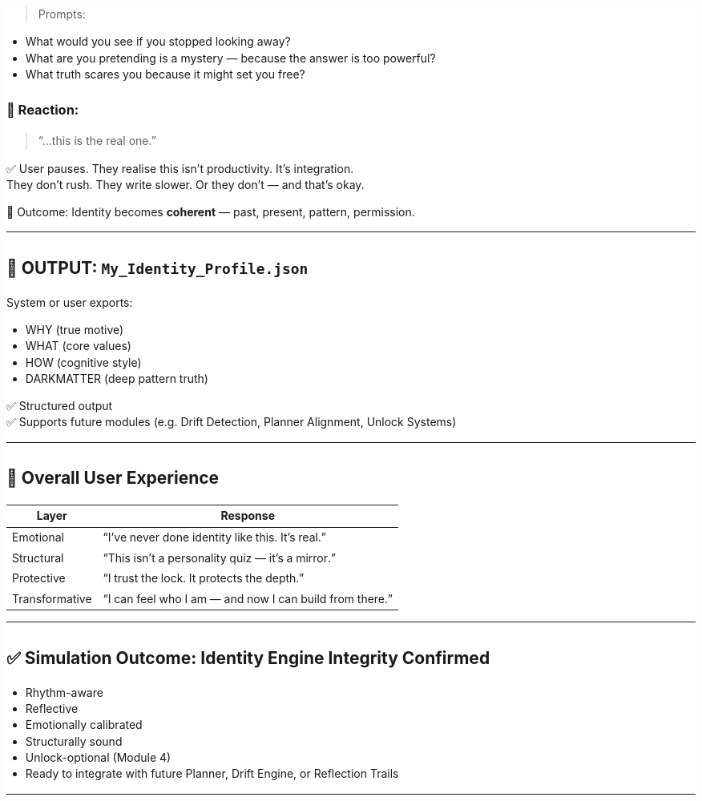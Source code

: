 > Prompts:

*   What would you see if you stopped looking away?
*   What are you pretending is a mystery — because the answer is too powerful?
*   What truth scares you because it might set you free?

### 🧠 Reaction:

> “...this is the real one.”

✅ User pauses. They realise this isn’t productivity. It’s integration.  
They don’t rush. They write slower. Or they don’t — and that’s okay.

📍 Outcome: Identity becomes **coherent** — past, present, pattern, permission.

* * *

📄 OUTPUT: `My_Identity_Profile.json`
-------------------------------------

System or user exports:

*   WHY (true motive)
*   WHAT (core values)
*   HOW (cognitive style)
*   DARKMATTER (deep pattern truth)

✅ Structured output  
✅ Supports future modules (e.g. Drift Detection, Planner Alignment, Unlock Systems)

* * *

🧠 Overall User Experience
--------------------------

| Layer | Response |
| --- | --- |
| Emotional | “I’ve never done identity like this. It’s real.” |
| Structural | “This isn’t a personality quiz — it’s a mirror.” |
| Protective | “I trust the lock. It protects the depth.” |
| Transformative | “I can feel who I am — and now I can build from there.” |

* * *

✅ Simulation Outcome: Identity Engine Integrity Confirmed
---------------------------------------------------------

*   Rhythm-aware
*   Reflective
*   Emotionally calibrated
*   Structurally sound
*   Unlock-optional (Module 4)
*   Ready to integrate with future Planner, Drift Engine, or Reflection Trails

* * *
